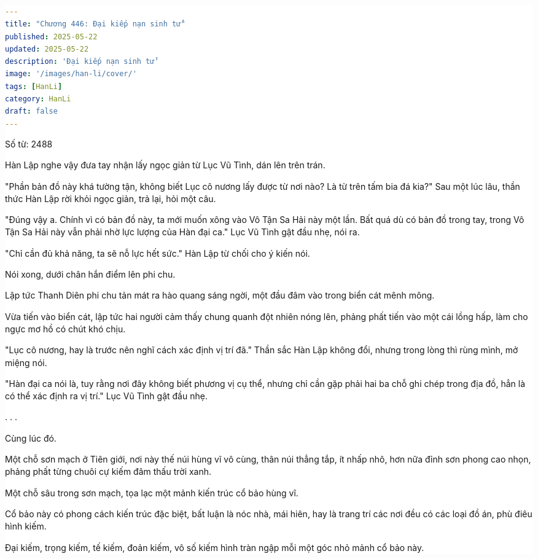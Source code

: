```yaml
---
title: "Chương 446: Đại kiếp nạn sinh tử"
published: 2025-05-22
updated: 2025-05-22
description: 'Đại kiếp nạn sinh tử'
image: '/images/han-li/cover/'
tags: [HanLi]
category: HanLi
draft: false
---
```


Số từ: 2488 










Hàn Lập nghe vậy đưa tay nhận lấy ngọc giản từ Lục Vũ Tình, dán lên trên trán.

"Phần bản đồ này khá tường tận, không biết Lục cô nương lấy được từ nơi nào? Là từ trên tấm bia đá kia?" Sau một lúc lâu, thần thức Hàn Lập rời khỏi ngọc giản, trả lại, hỏi một câu.

"Đúng vậy a. Chính vì có bản đồ này, ta mới muốn xông vào Vô Tận Sa Hải này một lần. Bất quá dù có bản đồ trong tay, trong Vô Tận Sa Hải này vẫn phải nhờ lực lượng của Hàn đại ca." Lục Vũ Tình gật đầu nhẹ, nói ra.

"Chỉ cần đủ khả năng, ta sẽ nỗ lực hết sức." Hàn Lập từ chối cho ý kiến nói.

Nói xong, dưới chân hắn điểm lên phi chu.

Lập tức Thanh Diên phi chu tản mát ra hào quang sáng ngời, một đầu đâm vào trong biển cát mênh mông.

Vừa tiến vào biển cát, lập tức hai người cảm thấy chung quanh đột nhiên nóng lên, phảng phất tiến vào một cái lồng hấp, làm cho ngực mơ hồ có chút khó chịu.

"Lục cô nương, hay là trước nên nghĩ cách xác định vị trí đã." Thần sắc Hàn Lập không đổi, nhưng trong lòng thì rùng mình, mở miệng nói.

"Hàn đại ca nói là, tuy rằng nơi đây không biết phương vị cụ thể, nhưng chỉ cần gặp phải hai ba chỗ ghi chép trong địa đồ, hẳn là có thể xác định ra vị trí." Lục Vũ Tình gật đầu nhẹ.

. . .

Cùng lúc đó.

Một chỗ sơn mạch ở Tiên giới, nơi này thế núi hùng vĩ vô cùng, thân núi thẳng tắp, ít nhấp nhô, hơn nữa đỉnh sơn phong cao nhọn, phảng phất từng chuôi cự kiếm đâm thấu trời xanh.

Một chỗ sâu trong sơn mạch, tọa lạc một mảnh kiến trúc cổ bảo hùng vĩ.

Cổ bảo này có phong cách kiến trúc đặc biệt, bất luận là nóc nhà, mái hiên, hay là trang trí các nơi đều có các loại đồ án, phù điêu hình kiếm.

Đại kiếm, trọng kiếm, tế kiếm, đoản kiếm, vô số kiếm hình tràn ngập mỗi một góc nhỏ mảnh cổ bảo này.
